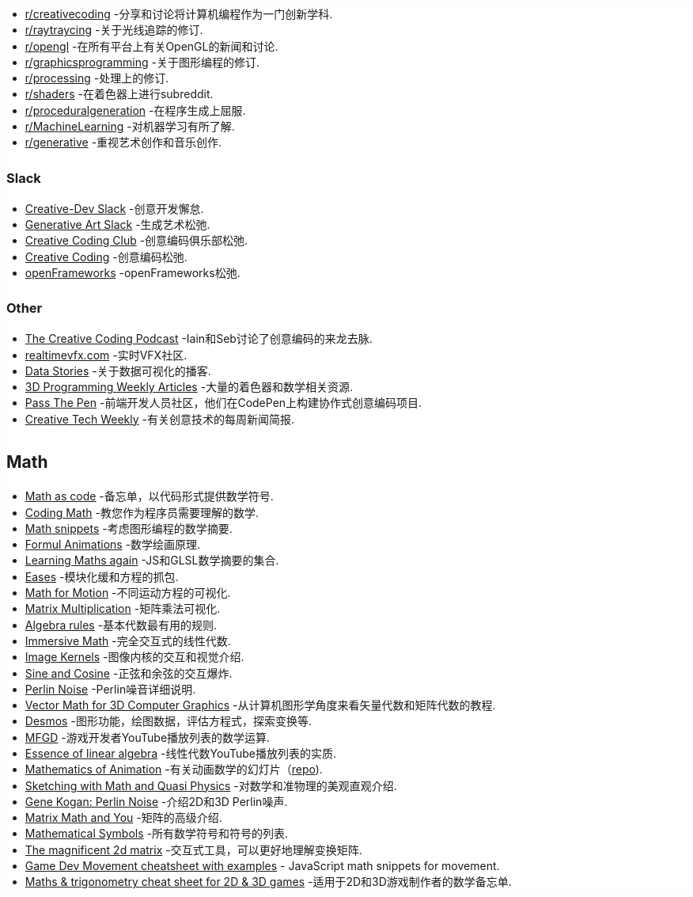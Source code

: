 - [r/creativecoding](https://www.reddit.com/r/creativecoding/) -分享和讨论将计算机编程作为一门创新学科.
- [r/raytraycing](https://www.reddit.com/r/raytracing/) -关于光线追踪的修订.
- [r/opengl](https://www.reddit.com/r/opengl/) -在所有平台上有关OpenGL的新闻和讨论.
- [r/graphicsprogramming](https://www.reddit.com/r/GraphicsProgramming/) -关于图形编程的修订.
- [r/processing](https://www.reddit.com/r/processing/) -处理上的修订.
- [r/shaders](https://www.reddit.com/r/shaders/) -在着色器上进行subreddit.
- [r/proceduralgeneration](https://www.reddit.com/r/proceduralgeneration/) -在程序生成上屈服.
- [r/MachineLearning](https://www.reddit.com/r/MachineLearning/) -对机器学习有所了解.
- [r/generative](https://www.reddit.com/r/generative/) -重视艺术创作和音乐创作.

### Slack

- [Creative-Dev Slack](https://creative-dev.herokuapp.com/) -创意开发懈怠.
- [Generative Art Slack](https://genart.herokuapp.com/) -生成艺术松弛.
- [Creative Coding Club](http://creative-coding-club.slack.com/) -创意编码俱乐部松弛.
- [Creative Coding](http://the-mccc-project.github.io/creative-coding-sign-up/) -创意编码松弛.
- [openFrameworks](https://ofslack.herokuapp.com/) -openFrameworks松弛.

### Other

- [The Creative Coding Podcast](http://creativecodingpodcast.com/) -Iain和Seb讨论了创意编码的来龙去脉.
- [realtimevfx.com](https://realtimevfx.com/) -实时VFX社区.
- [Data Stories](http://datastori.es/) -关于数据可视化的播客.
- [3D Programming Weekly Articles](https://www.3dkingdoms.com/weekly/weekly.php) -大量的着色器和数学相关资源.
- [Pass The Pen](https://spectrum.chat/codepen/pass-the-pen/) -前端开发人员社区，他们在CodePen上构建协作式创意编码项目.
- [Creative Tech Weekly](https://us19.campaign-archive.com/home/?u=ac884610ba6fe07f4988a2182&id=ad49a755b1) -有关创意技术的每周新闻简报.

## Math

- [Math as code](https://github.com/Jam3/math-as-code) -备忘单，以代码形式提供数学符号.
- [Coding Math](https://www.youtube.com/user/codingmath) -教您作为程序员需要理解的数学.
- [Math snippets](https://github.com/terkelg/math) -考虑图形编程的数学摘要.
- [Formul Animations](https://www.youtube.com/watch?v=0ifChJ0nJfM) -数学绘画原理.
- [Learning Maths again](https://github.com/silviopaganini/maths) -JS和GLSL数学摘要的集合.
- [Eases](https://github.com/mattdesl/eases) -模块化缓和方程的抓包.
- [Math for Motion](https://soulwire.co.uk/math-for-motion/) -不同运动方程的可视化.
- [Matrix Multiplication](http://matrixmultiplication.xyz) -矩阵乘法可视化.
- [Algebra rules](http://algebrarules.com/) -基本代数最有用的规则.
- [Immersive Math](http://immersivemath.com/ila/index.html) -完全交互式的线性代数.
- [Image Kernels](http://setosa.io/ev/image-kernels/) -图像内核的交互和视觉介绍.
- [Sine and Cosine](http://setosa.io/ev/sine-and-cosine/) -正弦和余弦的交互爆炸.
- [Perlin Noise](https://eev.ee/blog/2016/05/29/perlin-noise/) -Perlin噪音详细说明.
- [Vector Math for 3D Computer Graphics](http://programmedlessons.org/VectorLessons/) -从计算机图形学角度来看矢量代数和矩阵代数的教程.
- [Desmos](https://www.desmos.com/) -图形功能，绘图数据，评估方程式，探索变换等.
- [MFGD](https://www.youtube.com/playlist?list=PLW3Zl3wyJwWNQjMz941uyOIq3Nw6bcDYC) -游戏开发者YouTube播放列表的数学运算.
- [Essence of linear algebra](https://www.youtube.com/playlist?list=PLZHQObOWTQDPD3MizzM2xVFitgF8hE_ab) -线性代数YouTube播放列表的实质.
- [Mathematics of Animation](https://winkervsbecks.github.io/mathematics-of-animation/#/) -有关动画数学的幻灯片（[repo](https://github.com/winkerVSbecks/mathematics-of-animation)).
- [Sketching with Math and Quasi Physics](https://kynd.github.io/p5sketches/index.html) -对数学和准物理的美观直观介绍.
- [Gene Kogan: Perlin Noise](http://genekogan.com/code/p5js-perlin-noise/) -介绍2D和3D Perlin噪声.
- [Matrix Math and You](https://medium.com/@Zadvorsky/into-vertex-shaders-addendum-1-matrix-math-and-you-565a51094472) -矩阵的高级介绍.
- [Mathematical Symbols](http://www.rapidtables.com/math/symbols/Basic_Math_Symbols.htm) -所有数学符号和符号的列表.
- [The magnificent 2d matrix](http://ncase.me/matrix/) -交互式工具，可以更好地理解变换矩阵.
- [Game Dev Movement cheatsheet with examples](http://www.somethinghitme.com/2013/11/13/snippets-i-always-forget-movement/) - JavaScript math snippets for movement.
- [Maths & trigonometry cheat sheet for 2D & 3D games](https://gist.github.com/xem/99930986c5333125a13b0ea50600391f) -适用于2D和3D游戏制作者的数学备忘单.
